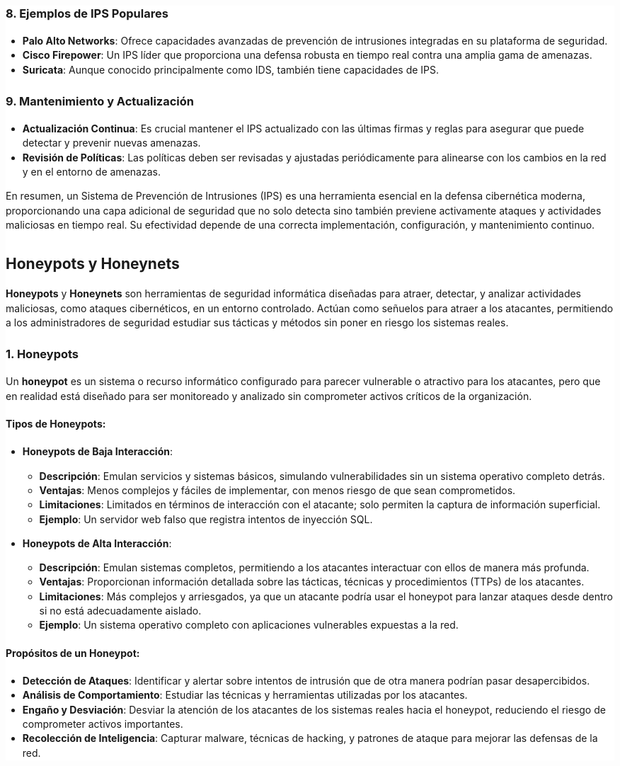 ### 8. **Ejemplos de IPS Populares**
   - **Palo Alto Networks**: Ofrece capacidades avanzadas de prevención de intrusiones integradas en su plataforma de seguridad.
   - **Cisco Firepower**: Un IPS líder que proporciona una defensa robusta en tiempo real contra una amplia gama de amenazas.
   - **Suricata**: Aunque conocido principalmente como IDS, también tiene capacidades de IPS.

### 9. **Mantenimiento y Actualización**

   - **Actualización Continua**: Es crucial mantener el IPS actualizado con las últimas firmas y reglas para asegurar que puede detectar y prevenir nuevas amenazas.
   - **Revisión de Políticas**: Las políticas deben ser revisadas y ajustadas periódicamente para alinearse con los cambios en la red y en el entorno de amenazas.

En resumen, un Sistema de Prevención de Intrusiones (IPS) es una herramienta esencial en la defensa cibernética moderna, proporcionando una capa adicional de seguridad que no solo detecta sino también previene activamente ataques y actividades maliciosas en tiempo real. Su efectividad depende de una correcta implementación, configuración, y mantenimiento continuo.

## Honeypots y Honeynets

**Honeypots** y **Honeynets** son herramientas de seguridad informática diseñadas para atraer, detectar, y analizar actividades maliciosas, como ataques cibernéticos, en un entorno controlado. Actúan como señuelos para atraer a los atacantes, permitiendo a los administradores de seguridad estudiar sus tácticas y métodos sin poner en riesgo los sistemas reales.

### 1. **Honeypots**
Un **honeypot** es un sistema o recurso informático configurado para parecer vulnerable o atractivo para los atacantes, pero que en realidad está diseñado para ser monitoreado y analizado sin comprometer activos críticos de la organización.

#### Tipos de Honeypots:
   - **Honeypots de Baja Interacción**:
     - **Descripción**: Emulan servicios y sistemas básicos, simulando vulnerabilidades sin un sistema operativo completo detrás.
     - **Ventajas**: Menos complejos y fáciles de implementar, con menos riesgo de que sean comprometidos.
     - **Limitaciones**: Limitados en términos de interacción con el atacante; solo permiten la captura de información superficial.
     - **Ejemplo**: Un servidor web falso que registra intentos de inyección SQL.

   - **Honeypots de Alta Interacción**:
     - **Descripción**: Emulan sistemas completos, permitiendo a los atacantes interactuar con ellos de manera más profunda.
     - **Ventajas**: Proporcionan información detallada sobre las tácticas, técnicas y procedimientos (TTPs) de los atacantes.
     - **Limitaciones**: Más complejos y arriesgados, ya que un atacante podría usar el honeypot para lanzar ataques desde dentro si no está adecuadamente aislado.
     - **Ejemplo**: Un sistema operativo completo con aplicaciones vulnerables expuestas a la red.

#### Propósitos de un Honeypot:
   - **Detección de Ataques**: Identificar y alertar sobre intentos de intrusión que de otra manera podrían pasar desapercibidos.
   - **Análisis de Comportamiento**: Estudiar las técnicas y herramientas utilizadas por los atacantes.
   - **Engaño y Desviación**: Desviar la atención de los atacantes de los sistemas reales hacia el honeypot, reduciendo el riesgo de comprometer activos importantes.
   - **Recolección de Inteligencia**: Capturar malware, técnicas de hacking, y patrones de ataque para mejorar las defensas de la red.
